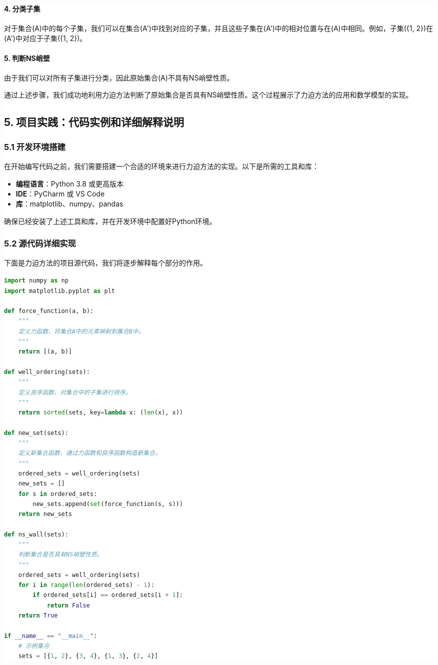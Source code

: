 #### 4. 分类子集

对于集合\(A\)中的每个子集，我们可以在集合\(A'\)中找到对应的子集，并且这些子集在\(A'\)中的相对位置与在\(A\)中相同。例如，子集\(\{1, 2\}\)在\(A'\)中对应于子集\(\{1, 2\}\)。

#### 5. 判断NS峭壁

由于我们可以对所有子集进行分类，因此原始集合\(A\)不具有NS峭壁性质。

通过上述步骤，我们成功地利用力迫方法判断了原始集合是否具有NS峭壁性质。这个过程展示了力迫方法的应用和数学模型的实现。

## 5. 项目实践：代码实例和详细解释说明

### 5.1 开发环境搭建

在开始编写代码之前，我们需要搭建一个合适的环境来进行力迫方法的实现。以下是所需的工具和库：

- **编程语言**：Python 3.8 或更高版本
- **IDE**：PyCharm 或 VS Code
- **库**：matplotlib、numpy、pandas

确保已经安装了上述工具和库，并在开发环境中配置好Python环境。

### 5.2 源代码详细实现

下面是力迫方法的项目源代码，我们将逐步解释每个部分的作用。

```python
import numpy as np
import matplotlib.pyplot as plt

def force_function(a, b):
    """
    定义力函数，将集合A中的元素映射到集合B中。
    """
    return [(a, b)]

def well_ordering(sets):
    """
    定义良序函数，对集合中的子集进行排序。
    """
    return sorted(sets, key=lambda x: (len(x), x))

def new_set(sets):
    """
    定义新集合函数，通过力函数和良序函数构造新集合。
    """
    ordered_sets = well_ordering(sets)
    new_sets = []
    for s in ordered_sets:
        new_sets.append(set(force_function(s, s)))
    return new_sets

def ns_wall(sets):
    """
    判断集合是否具有NS峭壁性质。
    """
    ordered_sets = well_ordering(sets)
    for i in range(len(ordered_sets) - 1):
        if ordered_sets[i] == ordered_sets[i + 1]:
            return False
    return True

if __name__ == "__main__":
    # 示例集合
    sets = [{1, 2}, {3, 4}, {1, 3}, {2, 4}]
```